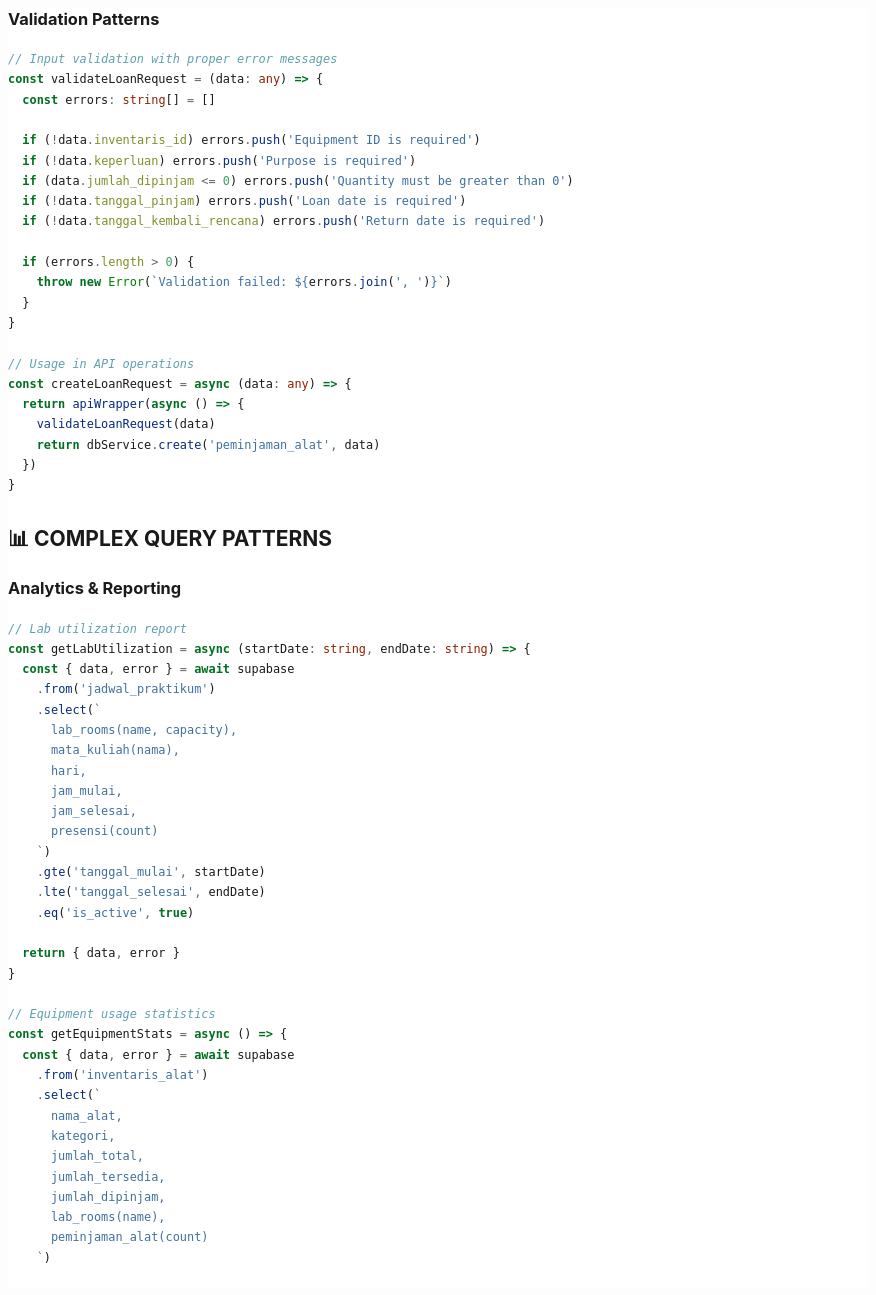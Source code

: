 ### **Validation Patterns**
```typescript
// Input validation with proper error messages
const validateLoanRequest = (data: any) => {
  const errors: string[] = []
  
  if (!data.inventaris_id) errors.push('Equipment ID is required')
  if (!data.keperluan) errors.push('Purpose is required')
  if (data.jumlah_dipinjam <= 0) errors.push('Quantity must be greater than 0')
  if (!data.tanggal_pinjam) errors.push('Loan date is required')
  if (!data.tanggal_kembali_rencana) errors.push('Return date is required')
  
  if (errors.length > 0) {
    throw new Error(`Validation failed: ${errors.join(', ')}`)
  }
}

// Usage in API operations
const createLoanRequest = async (data: any) => {
  return apiWrapper(async () => {
    validateLoanRequest(data)
    return dbService.create('peminjaman_alat', data)
  })
}
```

## 📊 COMPLEX QUERY PATTERNS

### **Analytics & Reporting**
```typescript
// Lab utilization report
const getLabUtilization = async (startDate: string, endDate: string) => {
  const { data, error } = await supabase
    .from('jadwal_praktikum')
    .select(`
      lab_rooms(name, capacity),
      mata_kuliah(nama),
      hari,
      jam_mulai,
      jam_selesai,
      presensi(count)
    `)
    .gte('tanggal_mulai', startDate)
    .lte('tanggal_selesai', endDate)
    .eq('is_active', true)
  
  return { data, error }
}

// Equipment usage statistics
const getEquipmentStats = async () => {
  const { data, error } = await supabase
    .from('inventaris_alat')
    .select(`
      nama_alat,
      kategori,
      jumlah_total,
      jumlah_tersedia,
      jumlah_dipinjam,
      lab_rooms(name),
      peminjaman_alat(count)
    `)
  
```